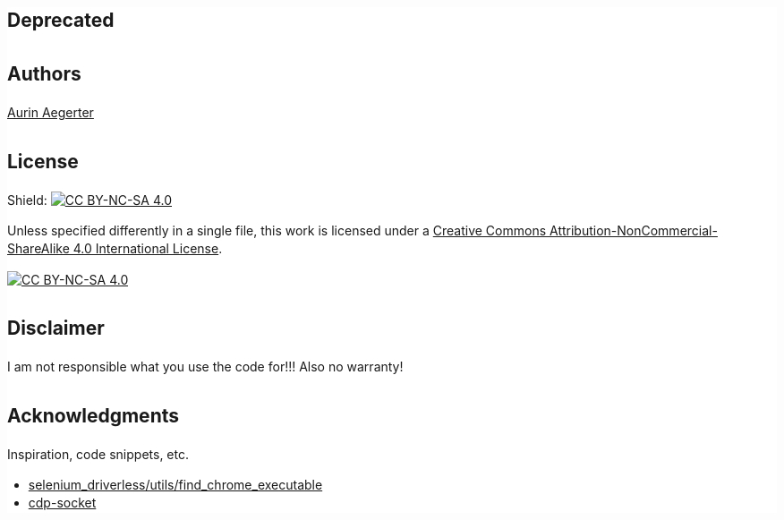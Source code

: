 ## Deprecated




## Authors

[Aurin Aegerter](mailto:aurinliun@gmx.ch)

## License

Shield: [![CC BY-NC-SA 4.0][cc-by-nc-sa-shield]][cc-by-nc-sa]

Unless specified differently in a single file, this work is licensed under a
[Creative Commons Attribution-NonCommercial-ShareAlike 4.0 International License][cc-by-nc-sa].

[![CC BY-NC-SA 4.0][cc-by-nc-sa-image]][cc-by-nc-sa]

[cc-by-nc-sa]: http://creativecommons.org/licenses/by-nc-sa/4.0/
[cc-by-nc-sa-image]: https://licensebuttons.net/l/by-nc-sa/4.0/88x31.png
[cc-by-nc-sa-shield]: https://img.shields.io/badge/License-CC%20BY--NC--SA%204.0-lightgrey.svg

## Disclaimer

I am not responsible what you use the code for!!! Also no warranty!

## Acknowledgments

Inspiration, code snippets, etc.
* [selenium_driverless/utils/find_chrome_executable](https://github.com/ultrafunkamsterdam/undetected-chromedriver/blob/1c704a71cf4f29181a59ecf19ddff32f1b4fbfc0/undetected_chromedriver/__init__.py#L844)
* [cdp-socket](https://github.com/kaliiiiiiiiii/CDP-Socket)
